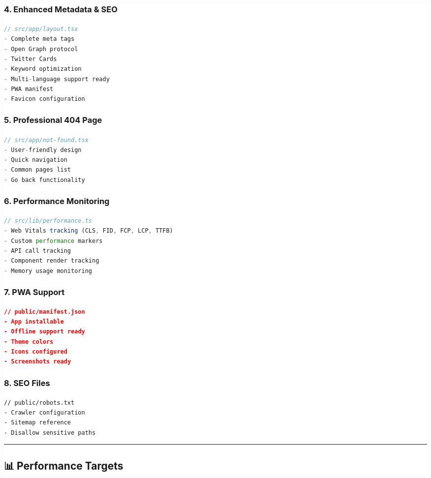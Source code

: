 ### 4. Enhanced Metadata & SEO
```typescript
// src/app/layout.tsx
- Complete meta tags
- Open Graph protocol
- Twitter Cards
- Keyword optimization
- Multi-language support ready
- PWA manifest
- Favicon configuration
```

### 5. Professional 404 Page
```typescript
// src/app/not-found.tsx
- User-friendly design
- Quick navigation
- Common pages list
- Go back functionality
```

### 6. Performance Monitoring
```typescript
// src/lib/performance.ts
- Web Vitals tracking (CLS, FID, FCP, LCP, TTFB)
- Custom performance markers
- API call tracking
- Component render tracking
- Memory usage monitoring
```

### 7. PWA Support
```json
// public/manifest.json
- App installable
- Offline support ready
- Theme colors
- Icons configured
- Screenshots ready
```

### 8. SEO Files
```
// public/robots.txt
- Crawler configuration
- Sitemap reference
- Disallow sensitive paths
```

---

## 📊 Performance Targets
